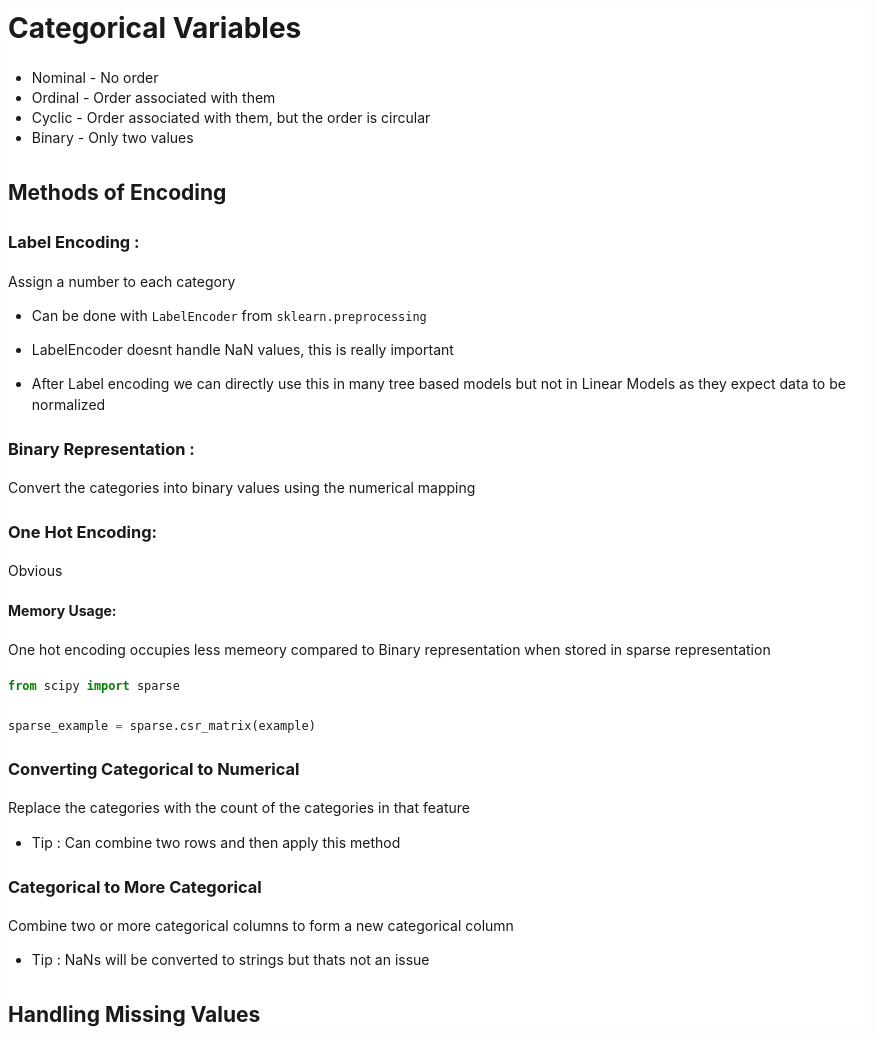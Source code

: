 # Categorical Variables

* Nominal - No order
* Ordinal - Order associated with them
* Cyclic - Order associated with them, but the order is circular
* Binary - Only two values

## Methods of Encoding

### Label Encoding :

Assign a number to each category

* Can be done with `LabelEncoder` from `sklearn.preprocessing`

* LabelEncoder doesnt handle NaN values, this is really important

* After Label encoding we can directly use this in many tree based models but not in Linear Models as they expect data to be normalized


### Binary Representation :

Convert the categories into binary values using the numerical mapping

### One Hot Encoding:

Obvious


#### Memory Usage:

One hot encoding occupies less memeory compared to Binary representation when stored in sparse representation

```python
from scipy import sparse

sparse_example = sparse.csr_matrix(example)
```

### Converting Categorical to Numerical

Replace the categories with the count of the categories in that feature

* Tip : Can combine two rows and then apply this method

### Categorical to More Categorical

Combine two or more categorical columns to form a new categorical column

* Tip : NaNs will be converted to strings but thats not an issue

## Handling Missing Values
